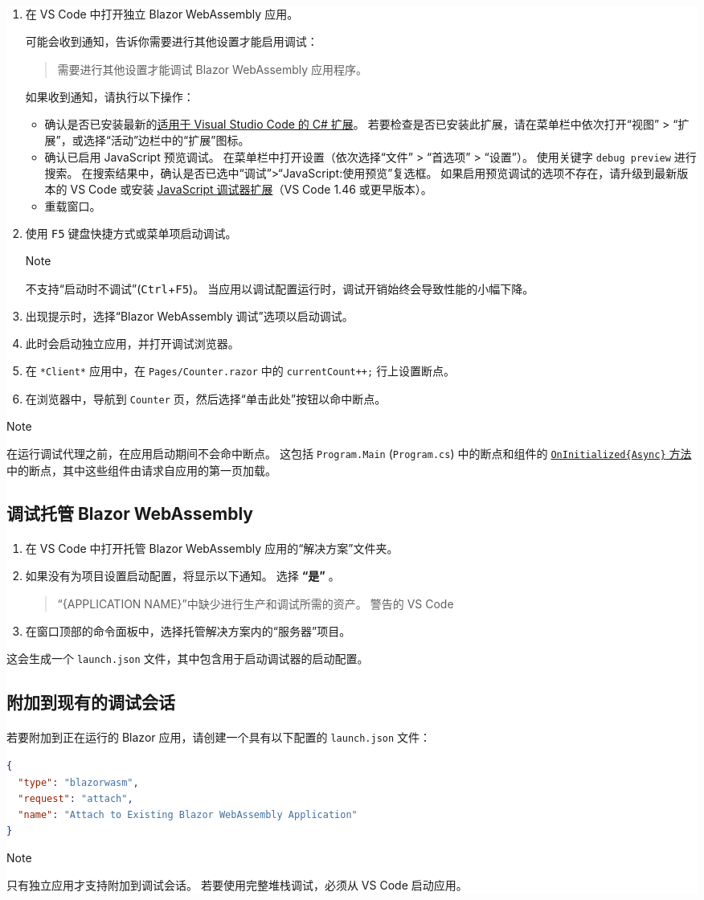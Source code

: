 1. 在 VS Code 中打开独立 Blazor WebAssembly 应用。

   可能会收到通知，告诉你需要进行其他设置才能启用调试：

   > 需要进行其他设置才能调试 Blazor WebAssembly 应用程序。

   如果收到通知，请执行以下操作：

   * 确认是否已安装最新的[适用于 Visual Studio Code 的 C# 扩展](https://marketplace.visualstudio.com/items?itemName=ms-dotnettools.csharp)。 若要检查是否已安装此扩展，请在菜单栏中依次打开“视图” > “扩展”，或选择“活动”边栏中的“扩展”图标。
   * 确认已启用 JavaScript 预览调试。 在菜单栏中打开设置（依次选择“文件” > “首选项” > “设置”）。 使用关键字 `debug preview` 进行搜索。 在搜索结果中，确认是否已选中“调试”>“JavaScript:使用预览”复选框。 如果启用预览调试的选项不存在，请升级到最新版本的 VS Code 或安装 [JavaScript 调试器扩展](https://marketplace.visualstudio.com/items?itemName=ms-vscode.js-debug-nightly)（VS Code 1.46 或更早版本）。
   * 重载窗口。

1. 使用 <kbd>F5</kbd> 键盘快捷方式或菜单项启动调试。

   > [!NOTE]
   > 不支持“启动时不调试”(<kbd>Ctrl</kbd>+<kbd>F5</kbd>)。 当应用以调试配置运行时，调试开销始终会导致性能的小幅下降。

1. 出现提示时，选择“Blazor WebAssembly 调试”选项以启动调试。

1. 此时会启动独立应用，并打开调试浏览器。

1. 在 `*Client*` 应用中，在 `Pages/Counter.razor` 中的 `currentCount++;` 行上设置断点。

1. 在浏览器中，导航到 `Counter` 页，然后选择“单击此处”按钮以命中断点。

> [!NOTE]
> 在运行调试代理之前，在应用启动期间不会命中断点。 这包括 `Program.Main` (`Program.cs`) 中的断点和组件的 [`OnInitialized{Async}` 方法](xref:blazor/components/lifecycle#component-initialization-methods) 中的断点，其中这些组件由请求自应用的第一页加载。

## <a name="debug-hosted-no-locblazor-webassembly"></a>调试托管 Blazor WebAssembly

1. 在 VS Code 中打开托管 Blazor WebAssembly 应用的“解决方案”文件夹。

1. 如果没有为项目设置启动配置，将显示以下通知。 选择 **“是”** 。

   > “{APPLICATION NAME}”中缺少进行生产和调试所需的资产。 警告的 VS Code

1. 在窗口顶部的命令面板中，选择托管解决方案内的“服务器”项目。

这会生成一个 `launch.json` 文件，其中包含用于启动调试器的启动配置。

## <a name="attach-to-an-existing-debugging-session"></a>附加到现有的调试会话

若要附加到正在运行的 Blazor 应用，请创建一个具有以下配置的 `launch.json` 文件：

```json
{
  "type": "blazorwasm",
  "request": "attach",
  "name": "Attach to Existing Blazor WebAssembly Application"
}
```

> [!NOTE]
> 只有独立应用才支持附加到调试会话。 若要使用完整堆栈调试，必须从 VS Code 启动应用。
